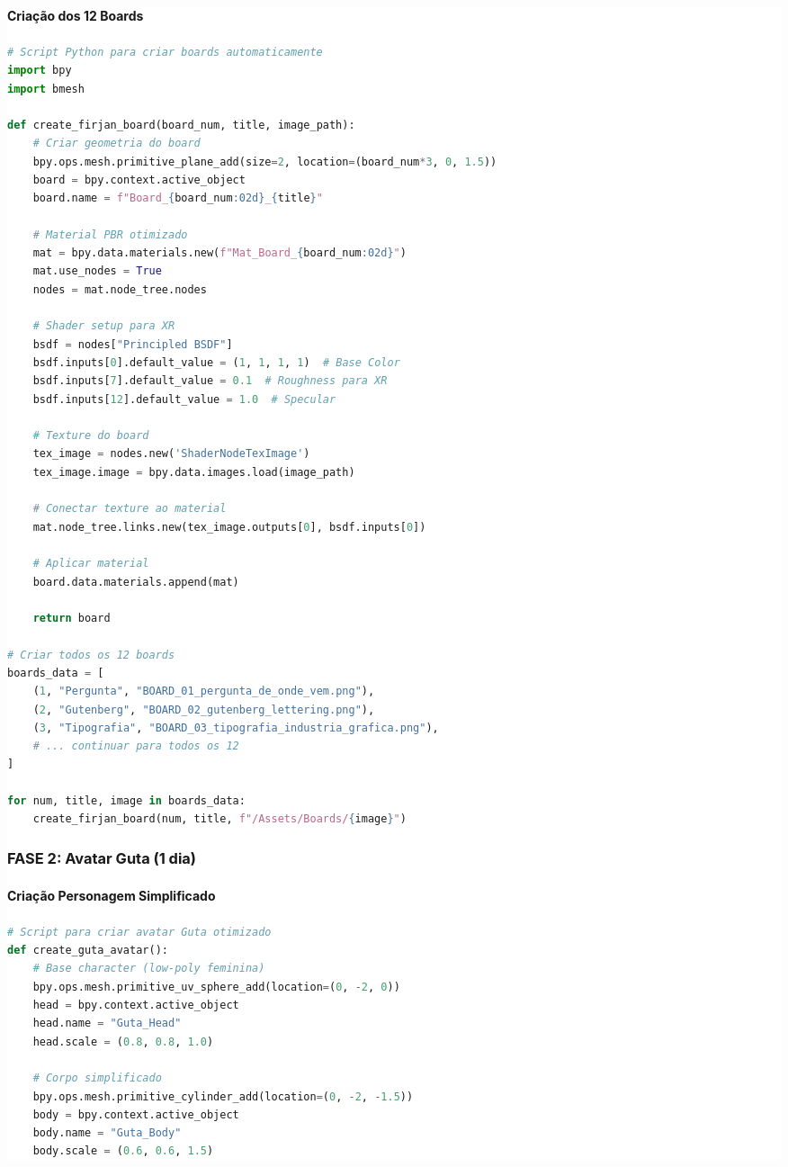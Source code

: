 #### **Criação dos 12 Boards**
```python
# Script Python para criar boards automaticamente
import bpy
import bmesh

def create_firjan_board(board_num, title, image_path):
    # Criar geometria do board
    bpy.ops.mesh.primitive_plane_add(size=2, location=(board_num*3, 0, 1.5))
    board = bpy.context.active_object
    board.name = f"Board_{board_num:02d}_{title}"
    
    # Material PBR otimizado
    mat = bpy.data.materials.new(f"Mat_Board_{board_num:02d}")
    mat.use_nodes = True
    nodes = mat.node_tree.nodes
    
    # Shader setup para XR
    bsdf = nodes["Principled BSDF"]
    bsdf.inputs[0].default_value = (1, 1, 1, 1)  # Base Color
    bsdf.inputs[7].default_value = 0.1  # Roughness para XR
    bsdf.inputs[12].default_value = 1.0  # Specular
    
    # Texture do board
    tex_image = nodes.new('ShaderNodeTexImage')
    tex_image.image = bpy.data.images.load(image_path)
    
    # Conectar texture ao material
    mat.node_tree.links.new(tex_image.outputs[0], bsdf.inputs[0])
    
    # Aplicar material
    board.data.materials.append(mat)
    
    return board

# Criar todos os 12 boards
boards_data = [
    (1, "Pergunta", "BOARD_01_pergunta_de_onde_vem.png"),
    (2, "Gutenberg", "BOARD_02_gutenberg_lettering.png"),
    (3, "Tipografia", "BOARD_03_tipografia_industria_grafica.png"),
    # ... continuar para todos os 12
]

for num, title, image in boards_data:
    create_firjan_board(num, title, f"/Assets/Boards/{image}")
```

### **FASE 2: Avatar Guta (1 dia)**

#### **Criação Personagem Simplificado**
```python
# Script para criar avatar Guta otimizado
def create_guta_avatar():
    # Base character (low-poly feminina)
    bpy.ops.mesh.primitive_uv_sphere_add(location=(0, -2, 0))
    head = bpy.context.active_object
    head.name = "Guta_Head"
    head.scale = (0.8, 0.8, 1.0)
    
    # Corpo simplificado
    bpy.ops.mesh.primitive_cylinder_add(location=(0, -2, -1.5))
    body = bpy.context.active_object
    body.name = "Guta_Body"
    body.scale = (0.6, 0.6, 1.5)
```
